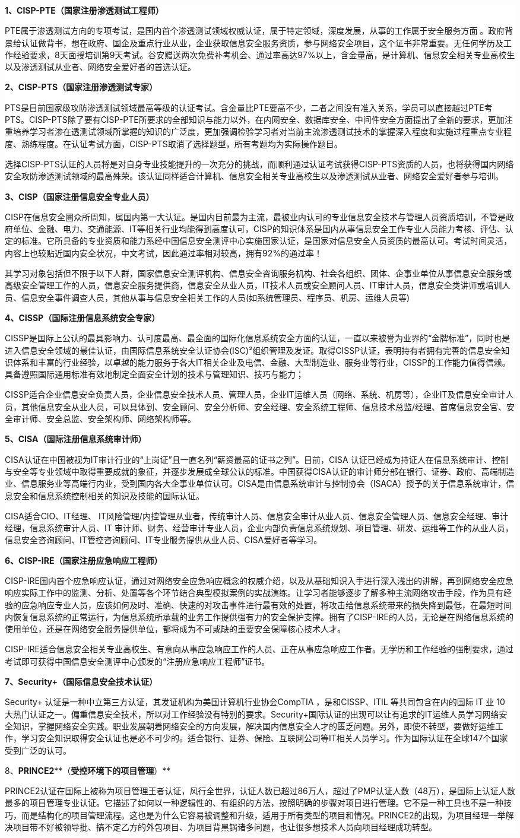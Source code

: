 **1、CISP-PTE（国家注册渗透测试工程师）**

PTE属于渗透测试方向的专项考试，是国内首个渗透测试领域权威认证，属于特定领域，深度发展，从事的工作属于安全服务方面 。政府背景给认证做背书，想在政府、国企及重点行业从业，企业获取信息安全服务资质，参与网络安全项目，这个证书非常重要。无任何学历及工作经验要求，8天面授培训第9天考试。谷安赠送两次免费补考机会、通过率高达97%以上，含金量高，是计算机、信息安全相关专业高校生以及渗透测试从业者、网络安全爱好者的首选认证。

**2、CISP-PTS（国家注册渗透测试专家）**

PTS是目前国家级攻防渗透测试领域最高等级的认证考试。含金量比PTE要高不少，二者之间没有准入关系，学员可以直接越过PTE考PTS。CISP-PTS除了要有CISP-PTE所要求的全部知识与能力以外，在内网安全、数据库安全、中间件安全方面提出了全新的要求，更加注重培养学习者渗在透测试领域所掌握的知识的广泛度，更加强调检验学习者对当前主流渗透测试技术的掌握深入程度和实施过程重点专业程度、熟练程度。在认证考试方面，CISP-PTS取消了选择题型，所有考题均为实际操作题目。

选择CISP-PTS认证的人员将是对自身专业技能提升的一次充分的挑战，而顺利通过认证考试获得CISP-PTS资质的人员，也将获得国内网络安全攻防渗透测试领域的最高殊荣。该认证同样适合计算机、信息安全相关专业高校生以及渗透测试从业者、网络安全爱好者参与培训。

**3、CISP（国家注册信息安全专业人员）**

CISP在信息安全圈众所周知，属国内第一大认证。是国内目前最为主流，最被业内认可的专业信息安全技术与管理人员资质培训，不管是政府单位、金融、电力、交通能源、IT等相关行业均能得到高度认可，CISP的知识体系是国内从事信息安全工作专业人员能力考核、评估、认定的标准。它所具备的专业资质和能力系经中国信息安全测评中心实施国家认证，是国家对信息安全人员资质的最高认可。考试时间灵活，内容上也较贴近国内安全状况，中文考试，因此通过率相对较高，拥有92%的通过率！

其学习对象包括但不限于以下人群，国家信息安全测评机构、信息安全咨询服务机构、社会各组织、团体、企事业单位从事信息安全服务或高级安全管理工作的人员，信息安全服务提供商，信息安全从业人员，IT技术人员或安全顾问人员、IT审计人员，信息安全类讲师或培训人员、信息安全事件调查人员，其他从事与信息安全相关工作的人员(如系统管理员、程序员、机房、运维人员等)

**4、CISSP（国际注册信息系统安全专家）**

CISSP是国际上公认的最具影响力、认可度最高、最全面的国际化信息系统安全方面的认证，一直以来被誉为业界的“金牌标准”，同时也是进入信息安全领域的最佳认证，由国际信息系统安全认证协会(ISC)²组织管理及发证。取得CISSP认证，表明持有者拥有完善的信息安全知识体系和丰富的行业经验，以卓越的能力服务于各大IT相关企业及电信、金融、大型制造业、服务业等行业，CISSP的工作能力值得信赖。具备遵照国际通用标准有效地制定全面安全计划的技术与管理知识、技巧与能力；

CISSP适合企业信息安全负责人员，企业信息安全技术人员、管理人员，企业IT运维人员（网络、系统、机房等），企业IT及信息安全审计人员，其他信息安全从业人员，可以具体到、安全顾问、安全分析师、安全经理、安全系统工程师、信息技术总监/经理、首席信息安全官、安全审计师、安全总监、安全架构师、网络架构师等。

**5、CISA（国际注册信息系统审计师）**

CISA认证在中国被视为IT审计行业的“上岗证”且一直名列“薪资最高的证书之列”。目前，CISA 认证已经成为持证人在信息系统审计、控制与安全等专业领域中取得重要成就的象征，并逐步发展成全球公认的标准。中国获得CISA认证的审计师分部在银行、证券、政府、高端制造业、信息服务业等高端行内业，受到国内各大企事业单位认可。CISA是由信息系统审计与控制协会（ISACA）授予的关于信息系统审计，信息安全和信息系统控制相关的知识及技能的国际认证。

CISA适合CIO、IT经理、 IT风险管理/内控管理从业者，传统审计人员、信息安全审计从业人员、信息安全管理人员、信息安全经理、审计经理，信息系统审计人员、IT 审计师、财务、经营审计专业人员，企业内部负责信息系统规划、项目管理、研发、运维等工作的从业人员，信息安全咨询顾问、IT管控咨询顾问、IT专业服务提供从业人员、CISA爱好者等学习。

**6、CISP-IRE（国家注册应急响应工程师）**

CISP-IRE国内首个应急响应认证，通过对网络安全应急响应概念的权威介绍，以及从基础知识入手进行深入浅出的讲解，再到网络安全应急响应实际工作中的监测、分析、处置等各个环节结合典型模拟案例的实战演练。让学习者能够逐步了解多种主流网络攻击手段，作为具有经验的应急响应专业人员，应该如何及时、准确、快速的对攻击事件进行最有效的处置，将攻击给信息系统带来的损失降到最低，在最短时间内恢复信息系统的正常运行，为信息系统所承载的业务工作提供强有力的安全保护支撑。拥有了CISP-IRE的人员，无论是在网络信息系统的使用单位，还是在网络安全服务提供单位，都将成为不可或缺的重要安全保障核心技术人才。

CISP-IRE适合信息安全相关专业高校生、有意向从事应急响应工作的人员、正在从事应急响应工作者。无学历和工作经验的强制要求，通过考试即可获得中国信息安全测评中心颁发的“注册应急响应工程师”证书。

**7、Security+（国际信息安全技术认证）**

Security+ 认证是一种中立第三方认证，其发证机构为美国计算机行业协会CompTIA ，是和CISSP、ITIL 等共同包含在内的国际 IT 业 10 大热门认证之一。偏重信息安全技术，所以对工作经验没有特别的要求。Security+国际认证的出现可以让有追求的IT运维人员学习网络安全知识，掌握网络安全实践。职业发展朝着网络安全的方向发展，解决国内信息安全人才的匮乏问题。另外，即使不转型，要做好运维工作，学习安全知识取得安全认证也是必不可少的。适合银行、证券、保险、互联网公司等IT相关人员学习。作为国际认证在全球147个国家受到广泛的认可。

8、**PRINCE2****（****受控环境下的项目管理****）**

PRINCE2认证在国际上被称为项目管理王者认证，风行全世界，认证人数已超过86万人，超过了PMP认证人数（48万），是国际上认证人数最多的项目管理专业认证。它描述了如何以一种逻辑性的、有组织的方法，按照明确的步骤对项目进行管理。它不是一种工具也不是一种技巧，而是结构化的项目管理流程。这也是为什么它容易被调整和升级，适用于所有类型的项目和情况。PRINCE2的出现，为项目经理一举解决项目带不好被领导批、搞不定乙方的外包项目、为项目背黑锅诸多问题，也让很多想技术人员向项目经理成功转型。
